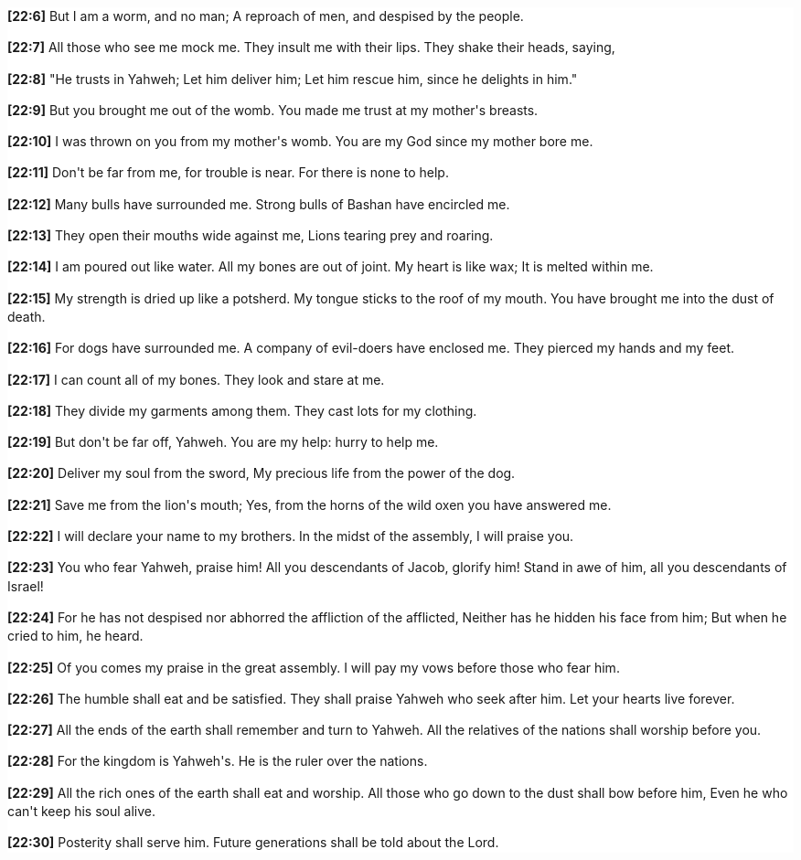 **[22:6]** But I am a worm, and no man; A reproach of men, and despised by the people.

**[22:7]** All those who see me mock me. They insult me with their lips. They shake their heads, saying,

**[22:8]** "He trusts in Yahweh; Let him deliver him; Let him rescue him, since he delights in him."

**[22:9]** But you brought me out of the womb. You made me trust at my mother's breasts.

**[22:10]** I was thrown on you from my mother's womb. You are my God since my mother bore me.

**[22:11]** Don't be far from me, for trouble is near. For there is none to help.

**[22:12]** Many bulls have surrounded me. Strong bulls of Bashan have encircled me.

**[22:13]** They open their mouths wide against me, Lions tearing prey and roaring.

**[22:14]** I am poured out like water. All my bones are out of joint. My heart is like wax; It is melted within me.

**[22:15]** My strength is dried up like a potsherd. My tongue sticks to the roof of my mouth. You have brought me into the dust of death.

**[22:16]** For dogs have surrounded me. A company of evil-doers have enclosed me. They pierced my hands and my feet.

**[22:17]** I can count all of my bones. They look and stare at me.

**[22:18]** They divide my garments among them. They cast lots for my clothing.

**[22:19]** But don't be far off, Yahweh. You are my help: hurry to help me.

**[22:20]** Deliver my soul from the sword, My precious life from the power of the dog.

**[22:21]** Save me from the lion's mouth; Yes, from the horns of the wild oxen you have answered me.

**[22:22]** I will declare your name to my brothers. In the midst of the assembly, I will praise you.

**[22:23]** You who fear Yahweh, praise him! All you descendants of Jacob, glorify him! Stand in awe of him, all you descendants of Israel!

**[22:24]** For he has not despised nor abhorred the affliction of the afflicted, Neither has he hidden his face from him; But when he cried to him, he heard.

**[22:25]** Of you comes my praise in the great assembly. I will pay my vows before those who fear him.

**[22:26]** The humble shall eat and be satisfied. They shall praise Yahweh who seek after him. Let your hearts live forever.

**[22:27]** All the ends of the earth shall remember and turn to Yahweh. All the relatives of the nations shall worship before you.

**[22:28]** For the kingdom is Yahweh's. He is the ruler over the nations.

**[22:29]** All the rich ones of the earth shall eat and worship. All those who go down to the dust shall bow before him, Even he who can't keep his soul alive.

**[22:30]** Posterity shall serve him. Future generations shall be told about the Lord.
